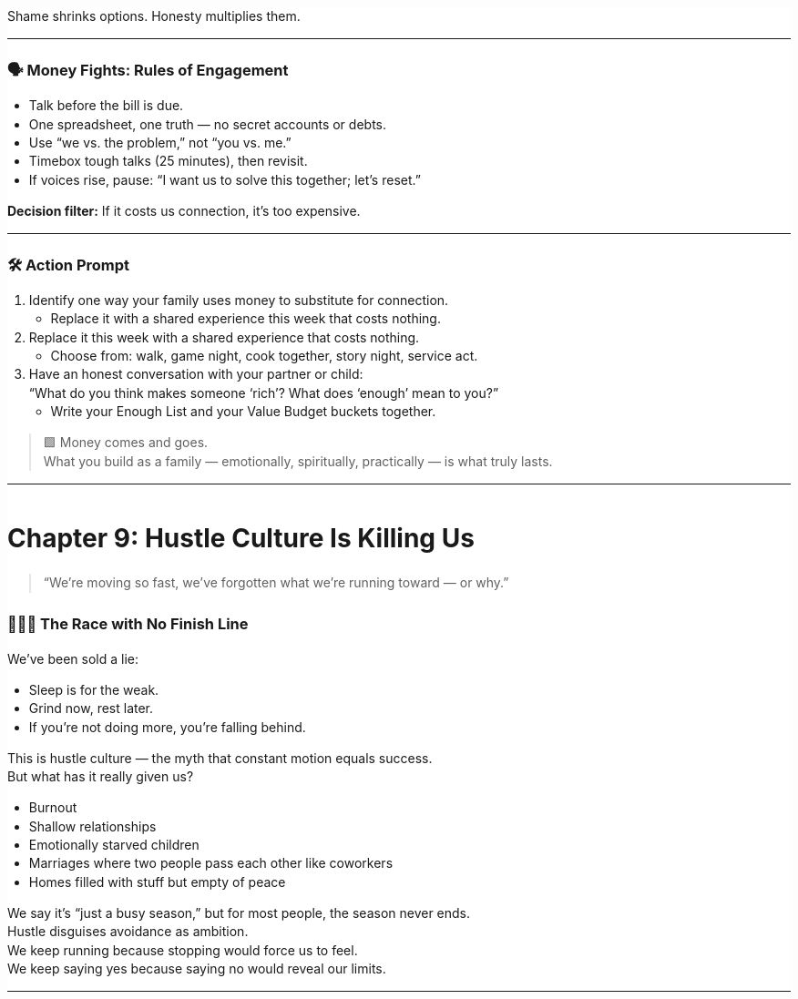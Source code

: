 Shame shrinks options. Honesty multiplies them.

---

### 🗣 Money Fights: Rules of Engagement

- Talk before the bill is due.
- One spreadsheet, one truth — no secret accounts or debts.
- Use “we vs. the problem,” not “you vs. me.”
- Timebox tough talks (25 minutes), then revisit.
- If voices rise, pause: “I want us to solve this together; let’s reset.”

**Decision filter:** If it costs us connection, it’s too expensive.

---

### 🛠 Action Prompt

1. Identify one way your family uses money to substitute for connection.
   - Replace it with a shared experience this week that costs nothing.
2. Replace it this week with a shared experience that costs nothing.
   - Choose from: walk, game night, cook together, story night, service act.
3. Have an honest conversation with your partner or child:  
   “What do you think makes someone ‘rich’? What does ‘enough’ mean to you?”
   - Write your Enough List and your Value Budget buckets together.

> 🟩 Money comes and goes.  
> What you build as a family — emotionally, spiritually, practically — is what truly lasts.

---

# Chapter 9: Hustle Culture Is Killing Us

> “We’re moving so fast, we’ve forgotten what we’re running toward — or why.”

### 🏃🏽‍♂️ The Race with No Finish Line

We’ve been sold a lie:

- Sleep is for the weak.
- Grind now, rest later.
- If you’re not doing more, you’re falling behind.

This is hustle culture — the myth that constant motion equals success.  
But what has it really given us?

- Burnout
- Shallow relationships
- Emotionally starved children
- Marriages where two people pass each other like coworkers
- Homes filled with stuff but empty of peace

We say it’s “just a busy season,” but for most people, the season never ends.  
Hustle disguises avoidance as ambition.  
We keep running because stopping would force us to feel.  
We keep saying yes because saying no would reveal our limits.

---
